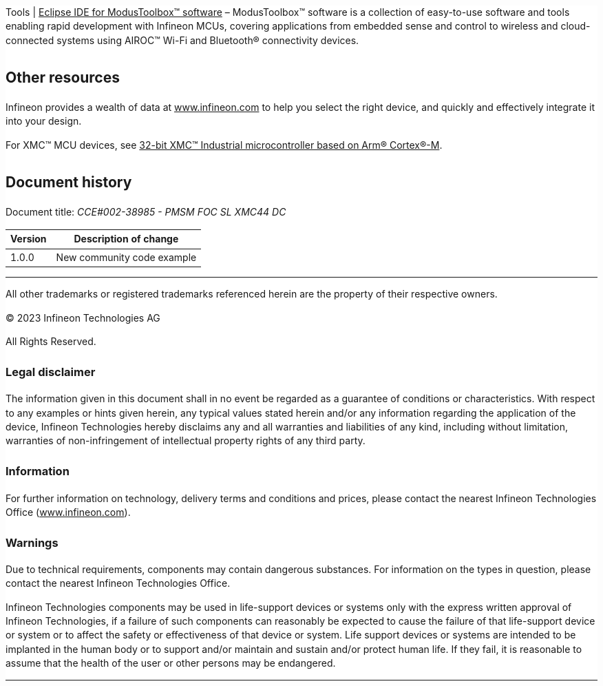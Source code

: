Tools | [Eclipse IDE for ModusToolbox&trade; software](https://www.infineon.com) – ModusToolbox&trade; software is a collection of easy-to-use software and tools enabling rapid development with Infineon MCUs, covering applications from embedded sense and control to wireless and cloud-connected systems using AIROC&trade; Wi-Fi and Bluetooth® connectivity devices.

## Other resources

Infineon provides a wealth of data at www.infineon.com to help you select the right device, and quickly and effectively integrate it into your design.

For XMC&trade; MCU devices, see [32-bit XMC™ Industrial microcontroller based on Arm® Cortex®-M](https://www.infineon.com/cms/en/product/microcontroller/32-bit-industrial-microcontroller-based-on-arm-cortex-m/).

## Document history

Document title: *CCE#002-38985 - PMSM FOC SL XMC44 DC*

| Version | Description of change |
| ------- | --------------------- |
| 1.0.0   | New community code example      |
------

All other trademarks or registered trademarks referenced herein are the property of their respective owners.


© 2023 Infineon Technologies AG

All Rights Reserved.

### Legal disclaimer

The information given in this document shall in no event be regarded as a guarantee of conditions or characteristics. With respect to any examples or hints given herein, any typical values stated herein and/or any information regarding the application of the device, Infineon Technologies hereby disclaims any and all warranties and liabilities of any kind, including without limitation, warranties of non-infringement of intellectual property rights of any third party.

### Information

For further information on technology, delivery terms and conditions and prices, please contact the nearest Infineon Technologies Office (www.infineon.com).

### Warnings

Due to technical requirements, components may contain dangerous substances. For information on the types in question, please contact the nearest Infineon Technologies Office.

Infineon Technologies components may be used in life-support devices or systems only with the express written approval of Infineon Technologies, if a failure of such components can reasonably be expected to cause the failure of that life-support device or system or to affect the safety or effectiveness of that device or system. Life support devices or systems are intended to be implanted in the human body or to support and/or maintain and sustain and/or protect human life. If they fail, it is reasonable to assume that the health of the user or other persons may be endangered.

-------------------------------------------------------------------------------
